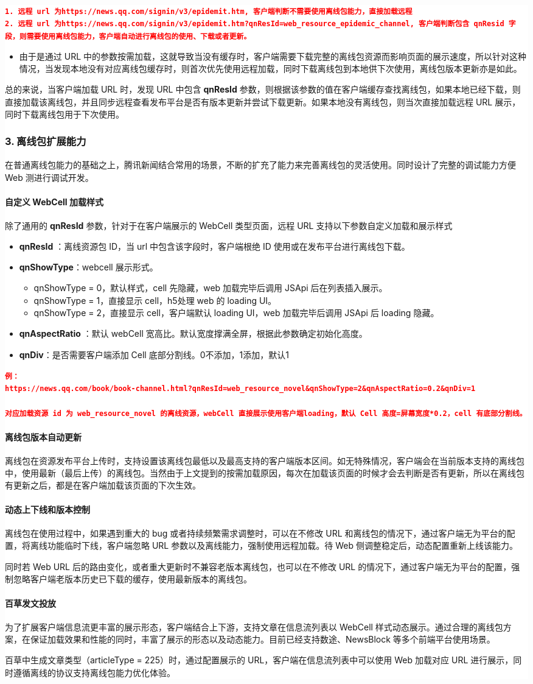   ``` json
  1. 远程 url 为https://news.qq.com/signin/v3/epidemit.htm, 客户端判断不需要使用离线包能力，直接加载远程
  2. 远程 url 为https://news.qq.com/signin/v3/epidemit.htm?qnResId=web_resource_epidemic_channel, 客户端判断包含 qnResid 字段，则需要使用离线包能力，客户端自动进行离线包的使用、下载或者更新。
  ```

- 由于是通过 URL 中的参数按需加载，这就导致当没有缓存时，客户端需要下载完整的离线包资源而影响页面的展示速度，所以针对这种情况，当发现本地没有对应离线包缓存时，则首次优先使用远程加载，同时下载离线包到本地供下次使用，离线包版本更新亦是如此。

总的来说，当客户端加载 URL 时，发现 URL 中包含 **qnResId** 参数，则根据该参数的值在客户端缓存查找离线包，如果本地已经下载，则直接加载该离线包，并且同步远程查看发布平台是否有版本更新并尝试下载更新。如果本地没有离线包，则当次直接加载远程 URL 展示，同时下载离线包用于下次使用。

### 3. 离线包扩展能力

在普通离线包能力的基础之上，腾讯新闻结合常用的场景，不断的扩充了能力来完善离线包的灵活使用。同时设计了完整的调试能力方便 Web 测进行调试开发。

#### 自定义 WebCell 加载样式

除了通用的  **qnResId** 参数，针对于在客户端展示的 WebCell 类型页面，远程 URL 支持以下参数自定义加载和展示样式

- **qnResId** ：离线资源包 ID，当 url 中包含该字段时，客户端根绝 ID 使用或在发布平台进行离线包下载。
- **qnShowType**：webcell 展示形式。
  - qnShowType = 0，默认样式，cell 先隐藏，web 加载完毕后调用 JSApi 后在列表插入展示。
  - qnShowType = 1，直接显示 cell，h5处理 web 的 loading UI。
  - qnShowType = 2，直接显示 cell，客户端默认 loading UI，web 加载完毕后调用 JSApi 后 loading 隐藏。

- **qnAspectRatio** ：默认 webCell 宽高比。默认宽度撑满全屏，根据此参数确定初始化高度。
- **qnDiv**：是否需要客户端添加 Cell 底部分割线。0不添加，1添加，默认1

```json
例：
https://news.qq.com/book/book-channel.html?qnResId=web_resource_novel&qnShowType=2&qnAspectRatio=0.2&qnDiv=1

对应加载资源 id 为 web_resource_novel 的离线资源，webCell 直接展示使用客户端loading，默认 Cell 高度=屏幕宽度*0.2，cell 有底部分割线。
```



#### 离线包版本自动更新

离线包在资源发布平台上传时，支持设置该离线包最低以及最高支持的客户端版本区间。如无特殊情况，客户端会在当前版本支持的离线包中，使用最新（最后上传）的离线包。当然由于上文提到的按需加载原因，每次在加载该页面的时候才会去判断是否有更新，所以在离线包有更新之后，都是在客户端加载该页面的下次生效。

#### 动态上下线和版本控制

离线包在使用过程中，如果遇到重大的 bug 或者持续频繁需求调整时，可以在不修改 URL 和离线包的情况下，通过客户端无为平台的配置，将离线功能临时下线，客户端忽略 URL 参数以及离线能力，强制使用远程加载。待 Web 侧调整稳定后，动态配置重新上线该能力。

同时若 Web URL 后的路由变化，或者重大更新时不兼容老版本离线包，也可以在不修改 URL 的情况下，通过客户端无为平台的配置，强制忽略客户端老版本历史已下载的缓存，使用最新版本的离线包。

#### 百草发文投放

为了扩展客户端信息流更丰富的展示形态，客户端结合上下游，支持文章在信息流列表以 WebCell 样式动态展示。通过合理的离线包方案，在保证加载效果和性能的同时，丰富了展示的形态以及动态能力。目前已经支持数途、NewsBlock 等多个前端平台使用场景。



百草中生成文章类型（articleType = 225）时，通过配置展示的 URL，客户端在信息流列表中可以使用 Web 加载对应 URL 进行展示，同时遵循离线的协议支持离线包能力优化体验。
